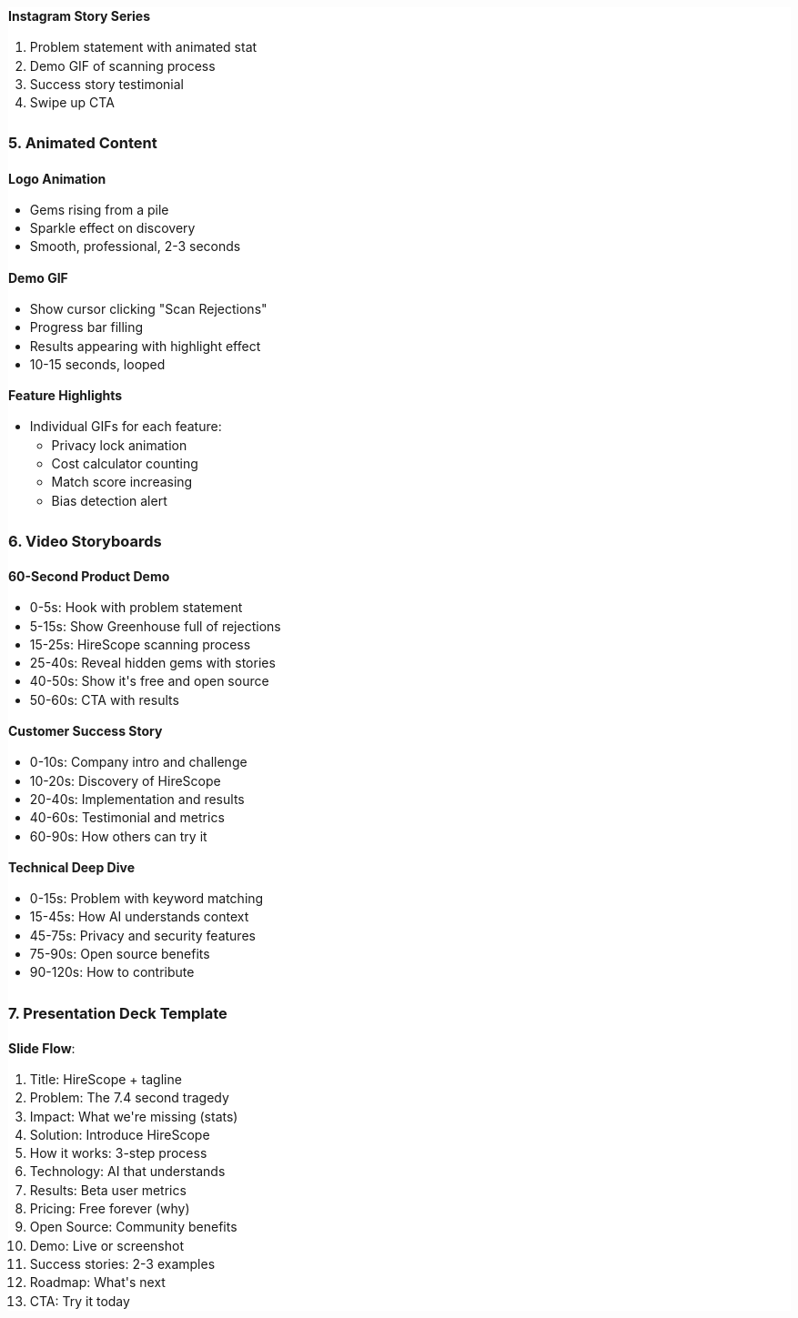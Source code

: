 **Instagram Story Series**
1. Problem statement with animated stat
2. Demo GIF of scanning process
3. Success story testimonial
4. Swipe up CTA

### 5. Animated Content

**Logo Animation**
- Gems rising from a pile
- Sparkle effect on discovery
- Smooth, professional, 2-3 seconds

**Demo GIF**
- Show cursor clicking "Scan Rejections"
- Progress bar filling
- Results appearing with highlight effect
- 10-15 seconds, looped

**Feature Highlights**
- Individual GIFs for each feature:
  - Privacy lock animation
  - Cost calculator counting
  - Match score increasing
  - Bias detection alert

### 6. Video Storyboards

**60-Second Product Demo**
- 0-5s: Hook with problem statement
- 5-15s: Show Greenhouse full of rejections
- 15-25s: HireScope scanning process
- 25-40s: Reveal hidden gems with stories
- 40-50s: Show it's free and open source
- 50-60s: CTA with results

**Customer Success Story**
- 0-10s: Company intro and challenge
- 10-20s: Discovery of HireScope
- 20-40s: Implementation and results
- 40-60s: Testimonial and metrics
- 60-90s: How others can try it

**Technical Deep Dive**
- 0-15s: Problem with keyword matching
- 15-45s: How AI understands context
- 45-75s: Privacy and security features
- 75-90s: Open source benefits
- 90-120s: How to contribute

### 7. Presentation Deck Template

**Slide Flow**:
1. Title: HireScope + tagline
2. Problem: The 7.4 second tragedy
3. Impact: What we're missing (stats)
4. Solution: Introduce HireScope
5. How it works: 3-step process
6. Technology: AI that understands
7. Results: Beta user metrics
8. Pricing: Free forever (why)
9. Open Source: Community benefits
10. Demo: Live or screenshot
11. Success stories: 2-3 examples
12. Roadmap: What's next
13. CTA: Try it today